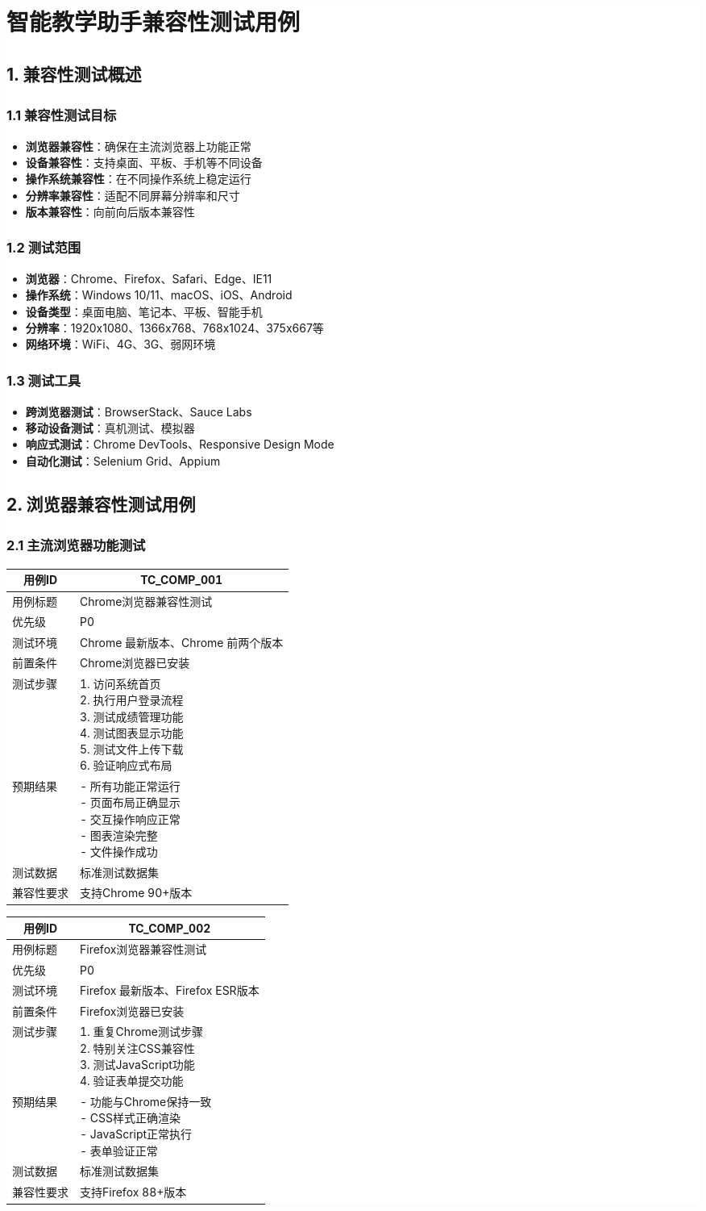 # 智能教学助手兼容性测试用例

## 1. 兼容性测试概述

### 1.1 兼容性测试目标
- **浏览器兼容性**：确保在主流浏览器上功能正常
- **设备兼容性**：支持桌面、平板、手机等不同设备
- **操作系统兼容性**：在不同操作系统上稳定运行
- **分辨率兼容性**：适配不同屏幕分辨率和尺寸
- **版本兼容性**：向前向后版本兼容性

### 1.2 测试范围
- **浏览器**：Chrome、Firefox、Safari、Edge、IE11
- **操作系统**：Windows 10/11、macOS、iOS、Android
- **设备类型**：桌面电脑、笔记本、平板、智能手机
- **分辨率**：1920x1080、1366x768、768x1024、375x667等
- **网络环境**：WiFi、4G、3G、弱网环境

### 1.3 测试工具
- **跨浏览器测试**：BrowserStack、Sauce Labs
- **移动设备测试**：真机测试、模拟器
- **响应式测试**：Chrome DevTools、Responsive Design Mode
- **自动化测试**：Selenium Grid、Appium

## 2. 浏览器兼容性测试用例

### 2.1 主流浏览器功能测试

| 用例ID | TC_COMP_001 |
|--------|-------------|
| 用例标题 | Chrome浏览器兼容性测试 |
| 优先级 | P0 |
| 测试环境 | Chrome 最新版本、Chrome 前两个版本 |
| 前置条件 | Chrome浏览器已安装 |
| 测试步骤 | 1. 访问系统首页<br>2. 执行用户登录流程<br>3. 测试成绩管理功能<br>4. 测试图表显示功能<br>5. 测试文件上传下载<br>6. 验证响应式布局 |
| 预期结果 | - 所有功能正常运行<br>- 页面布局正确显示<br>- 交互操作响应正常<br>- 图表渲染完整<br>- 文件操作成功 |
| 测试数据 | 标准测试数据集 |
| 兼容性要求 | 支持Chrome 90+版本 |

| 用例ID | TC_COMP_002 |
|--------|-------------|
| 用例标题 | Firefox浏览器兼容性测试 |
| 优先级 | P0 |
| 测试环境 | Firefox 最新版本、Firefox ESR版本 |
| 前置条件 | Firefox浏览器已安装 |
| 测试步骤 | 1. 重复Chrome测试步骤<br>2. 特别关注CSS兼容性<br>3. 测试JavaScript功能<br>4. 验证表单提交功能 |
| 预期结果 | - 功能与Chrome保持一致<br>- CSS样式正确渲染<br>- JavaScript正常执行<br>- 表单验证正常 |
| 测试数据 | 标准测试数据集 |
| 兼容性要求 | 支持Firefox 88+版本 |
